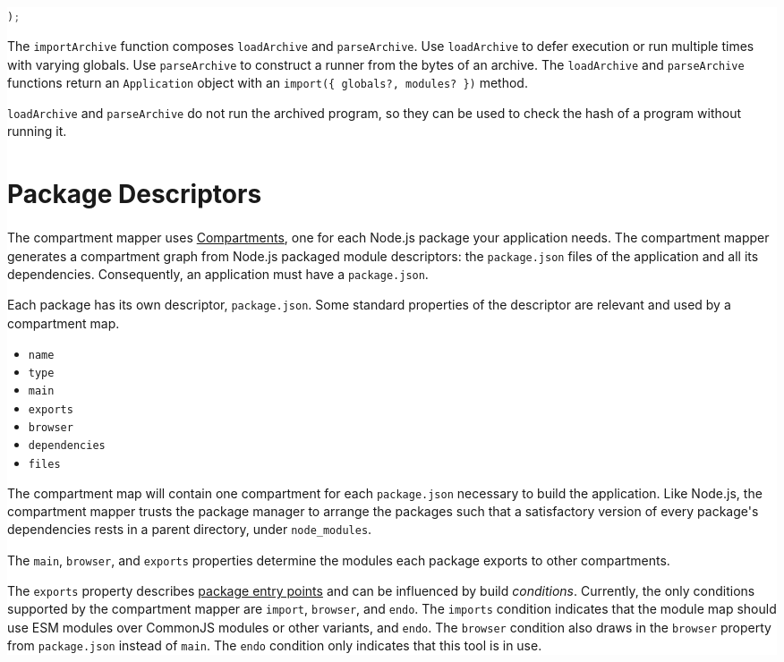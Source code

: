 ```js
);
```

The `importArchive` function composes `loadArchive` and `parseArchive`.
Use `loadArchive` to defer execution or run multiple times with varying
globals.
Use `parseArchive` to construct a runner from the bytes of an archive.
The `loadArchive` and `parseArchive` functions return an `Application`
object with an `import({ globals?, modules? })` method.

`loadArchive` and `parseArchive` do not run the archived program,
so they can be used to check the hash of a program without running it.

# Package Descriptors

The compartment mapper uses [Compartments], one for each Node.js package your
application needs.
The compartment mapper generates a compartment graph from Node.js packaged
module descriptors: the `package.json` files of the application and all its
dependencies.
Consequently, an application must have a `package.json`.

Each package has its own descriptor, `package.json`.
Some standard properties of the descriptor are relevant and used by a
compartment map.

* `name`
* `type`
* `main`
* `exports`
* `browser`
* `dependencies`
* `files`

The compartment map will contain one compartment for each `package.json`
necessary to build the application.
Like Node.js, the compartment mapper trusts the package manager to arrange the
packages such that a satisfactory version of every package's dependencies rests
in a parent directory, under `node_modules`.

The `main`, `browser`, and `exports` properties determine the modules each
package exports to other compartments.

The `exports` property describes [package entry points][] and can be influenced
by build _conditions_.
Currently, the only conditions supported by the compartment mapper are
`import`, `browser`, and `endo`.
The `imports` condition indicates that the module map should use ESM modules
over CommonJS modules or other variants, and `endo`.
The `browser` condition also draws in the `browser` property from
`package.json` instead of `main`.
The `endo` condition only indicates that this tool is in use.


  [LavaMoat]: https://github.com/LavaMoat/lavamoat
  [Compartments]: ../ses/README.md#compartment
  [Policy Demo]: ./demo/policy/README.md
  [package entry points]: https://nodejs.org/api/esm.html#esm_package_entry_points
  [LavaMoat]: https://github.com/LavaMoat/lavamoat
  [Compartments]: ../ses/README.md#compartment
  [Policy Demo]: ./demo/policy/README.md
  [package entry points]: https://nodejs.org/api/esm.html#esm_package_entry_points
[deps-svg]: https://david-dm.org/Agoric/eventual-send.svg
[deps-url]: https://david-dm.org/Agoric/eventual-send
[dev-deps-svg]: https://david-dm.org/Agoric/eventual-send/dev-status.svg
[dev-deps-url]: https://david-dm.org/Agoric/eventual-send?type=dev
[license-image]: https://img.shields.io/badge/License-Apache%202.0-blue.svg
[license-url]: LICENSE
[circleci-svg]: https://circleci.com/gh/Agoric/nat.svg?style=svg
[circleci-url]: https://circleci.com/gh/Agoric/nat
[deps-svg]: https://david-dm.org/Agoric/Nat.svg
[deps-url]: https://david-dm.org/Agoric/Nat
[dev-deps-svg]: https://david-dm.org/Agoric/Nat/dev-status.svg
[dev-deps-url]: https://david-dm.org/Agoric/Nat?type=dev
[license-image]: https://img.shields.io/badge/License-Apache%202.0-blue.svg
[license-url]: LICENSE
[Netstrings]: https://cr.yp.to/proto/netstrings.txt